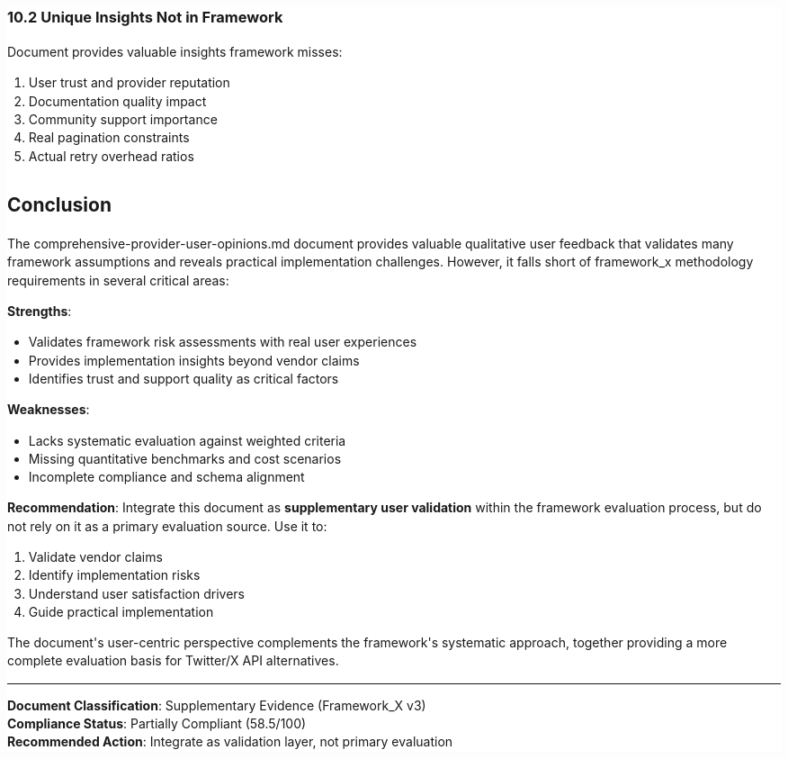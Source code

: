 ### 10.2 Unique Insights Not in Framework
Document provides valuable insights framework misses:
1. User trust and provider reputation
2. Documentation quality impact
3. Community support importance
4. Real pagination constraints
5. Actual retry overhead ratios

## Conclusion

The comprehensive-provider-user-opinions.md document provides valuable qualitative user feedback that validates many framework assumptions and reveals practical implementation challenges. However, it falls short of framework_x methodology requirements in several critical areas:

**Strengths**:
- Validates framework risk assessments with real user experiences
- Provides implementation insights beyond vendor claims
- Identifies trust and support quality as critical factors

**Weaknesses**:
- Lacks systematic evaluation against weighted criteria
- Missing quantitative benchmarks and cost scenarios
- Incomplete compliance and schema alignment

**Recommendation**: 
Integrate this document as **supplementary user validation** within the framework evaluation process, but do not rely on it as a primary evaluation source. Use it to:
1. Validate vendor claims
2. Identify implementation risks
3. Understand user satisfaction drivers
4. Guide practical implementation

The document's user-centric perspective complements the framework's systematic approach, together providing a more complete evaluation basis for Twitter/X API alternatives.

---

**Document Classification**: Supplementary Evidence (Framework_X v3)  
**Compliance Status**: Partially Compliant (58.5/100)  
**Recommended Action**: Integrate as validation layer, not primary evaluation